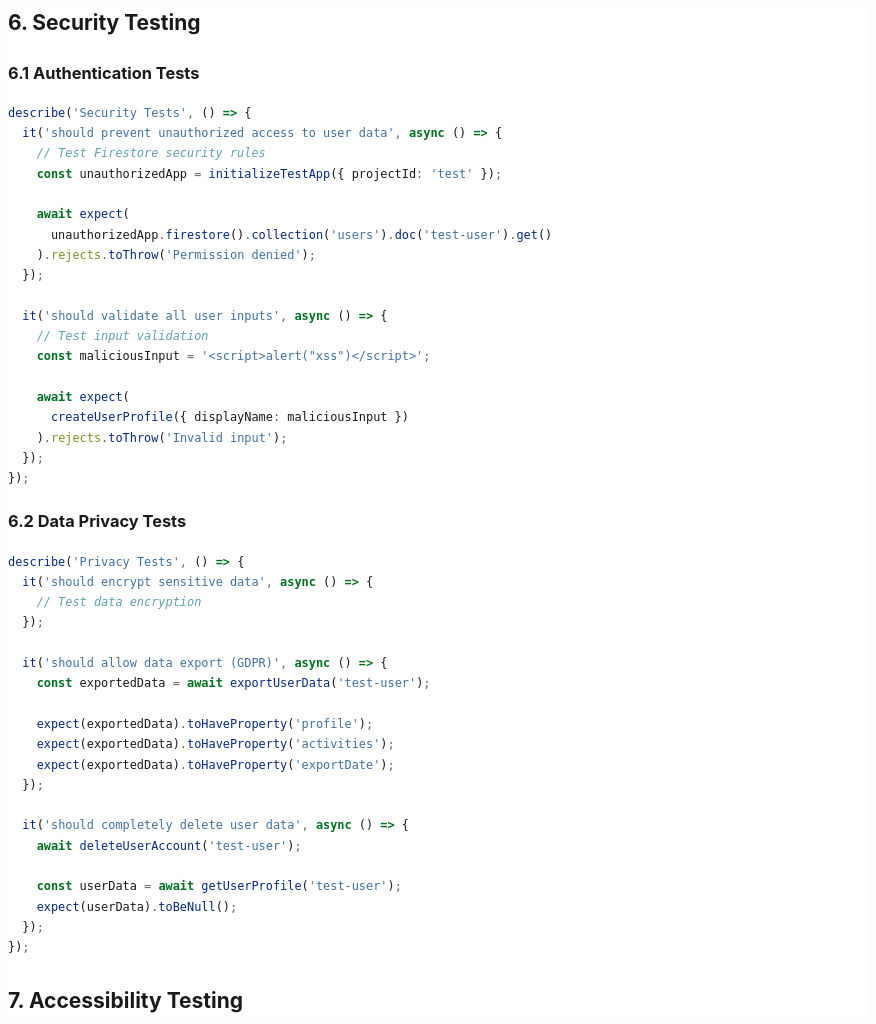 ## 6. Security Testing

### 6.1 Authentication Tests
```typescript
describe('Security Tests', () => {
  it('should prevent unauthorized access to user data', async () => {
    // Test Firestore security rules
    const unauthorizedApp = initializeTestApp({ projectId: 'test' });
    
    await expect(
      unauthorizedApp.firestore().collection('users').doc('test-user').get()
    ).rejects.toThrow('Permission denied');
  });
  
  it('should validate all user inputs', async () => {
    // Test input validation
    const maliciousInput = '<script>alert("xss")</script>';
    
    await expect(
      createUserProfile({ displayName: maliciousInput })
    ).rejects.toThrow('Invalid input');
  });
});
```

### 6.2 Data Privacy Tests
```typescript
describe('Privacy Tests', () => {
  it('should encrypt sensitive data', async () => {
    // Test data encryption
  });
  
  it('should allow data export (GDPR)', async () => {
    const exportedData = await exportUserData('test-user');
    
    expect(exportedData).toHaveProperty('profile');
    expect(exportedData).toHaveProperty('activities');
    expect(exportedData).toHaveProperty('exportDate');
  });
  
  it('should completely delete user data', async () => {
    await deleteUserAccount('test-user');
    
    const userData = await getUserProfile('test-user');
    expect(userData).toBeNull();
  });
});
```

## 7. Accessibility Testing
